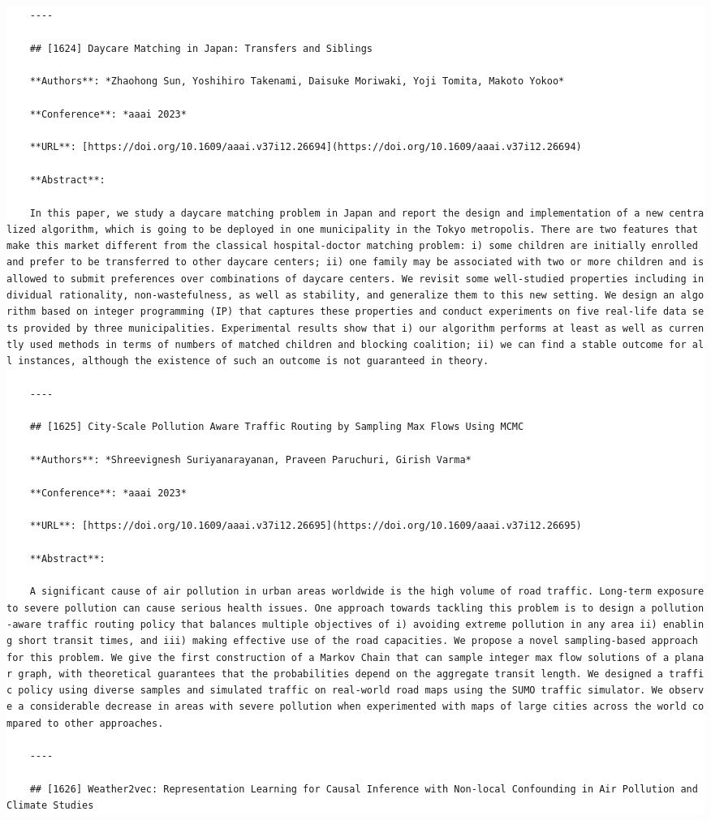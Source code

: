         ----

        ## [1624] Daycare Matching in Japan: Transfers and Siblings

        **Authors**: *Zhaohong Sun, Yoshihiro Takenami, Daisuke Moriwaki, Yoji Tomita, Makoto Yokoo*

        **Conference**: *aaai 2023*

        **URL**: [https://doi.org/10.1609/aaai.v37i12.26694](https://doi.org/10.1609/aaai.v37i12.26694)

        **Abstract**:

        In this paper, we study a daycare matching problem in Japan and report the design and implementation of a new centralized algorithm, which is going to be deployed in one municipality in the Tokyo metropolis. There are two features that make this market different from the classical hospital-doctor matching problem: i) some children are initially enrolled and prefer to be transferred to other daycare centers; ii) one family may be associated with two or more children and is allowed to submit preferences over combinations of daycare centers. We revisit some well-studied properties including individual rationality, non-wastefulness, as well as stability, and generalize them to this new setting. We design an algorithm based on integer programming (IP) that captures these properties and conduct experiments on five real-life data sets provided by three municipalities. Experimental results show that i) our algorithm performs at least as well as currently used methods in terms of numbers of matched children and blocking coalition; ii) we can find a stable outcome for all instances, although the existence of such an outcome is not guaranteed in theory.

        ----

        ## [1625] City-Scale Pollution Aware Traffic Routing by Sampling Max Flows Using MCMC

        **Authors**: *Shreevignesh Suriyanarayanan, Praveen Paruchuri, Girish Varma*

        **Conference**: *aaai 2023*

        **URL**: [https://doi.org/10.1609/aaai.v37i12.26695](https://doi.org/10.1609/aaai.v37i12.26695)

        **Abstract**:

        A significant cause of air pollution in urban areas worldwide is the high volume of road traffic. Long-term exposure to severe pollution can cause serious health issues. One approach towards tackling this problem is to design a pollution-aware traffic routing policy that balances multiple objectives of i) avoiding extreme pollution in any area ii) enabling short transit times, and iii) making effective use of the road capacities. We propose a novel sampling-based approach for this problem. We give the first construction of a Markov Chain that can sample integer max flow solutions of a planar graph, with theoretical guarantees that the probabilities depend on the aggregate transit length. We designed a traffic policy using diverse samples and simulated traffic on real-world road maps using the SUMO traffic simulator. We observe a considerable decrease in areas with severe pollution when experimented with maps of large cities across the world compared to other approaches.

        ----

        ## [1626] Weather2vec: Representation Learning for Causal Inference with Non-local Confounding in Air Pollution and Climate Studies
